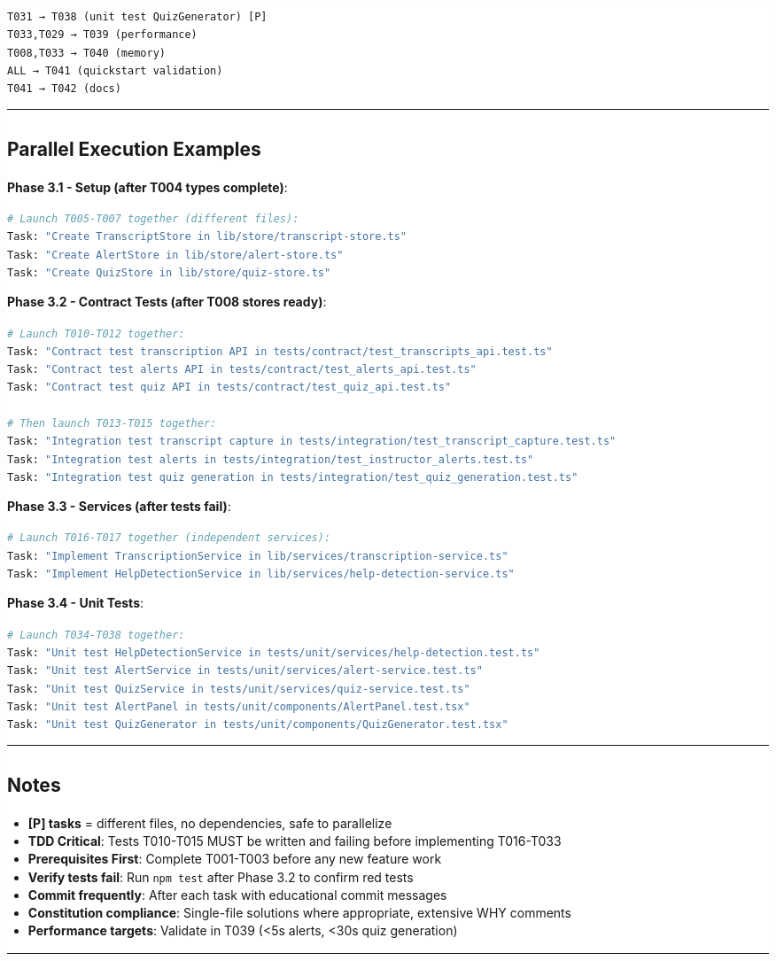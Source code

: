 ```
T031 → T038 (unit test QuizGenerator) [P]
T033,T029 → T039 (performance)
T008,T033 → T040 (memory)
ALL → T041 (quickstart validation)
T041 → T042 (docs)
```

---

## Parallel Execution Examples

**Phase 3.1 - Setup (after T004 types complete)**:
```bash
# Launch T005-T007 together (different files):
Task: "Create TranscriptStore in lib/store/transcript-store.ts"
Task: "Create AlertStore in lib/store/alert-store.ts"
Task: "Create QuizStore in lib/store/quiz-store.ts"
```

**Phase 3.2 - Contract Tests (after T008 stores ready)**:
```bash
# Launch T010-T012 together:
Task: "Contract test transcription API in tests/contract/test_transcripts_api.test.ts"
Task: "Contract test alerts API in tests/contract/test_alerts_api.test.ts"
Task: "Contract test quiz API in tests/contract/test_quiz_api.test.ts"

# Then launch T013-T015 together:
Task: "Integration test transcript capture in tests/integration/test_transcript_capture.test.ts"
Task: "Integration test alerts in tests/integration/test_instructor_alerts.test.ts"
Task: "Integration test quiz generation in tests/integration/test_quiz_generation.test.ts"
```

**Phase 3.3 - Services (after tests fail)**:
```bash
# Launch T016-T017 together (independent services):
Task: "Implement TranscriptionService in lib/services/transcription-service.ts"
Task: "Implement HelpDetectionService in lib/services/help-detection-service.ts"
```

**Phase 3.4 - Unit Tests**:
```bash
# Launch T034-T038 together:
Task: "Unit test HelpDetectionService in tests/unit/services/help-detection.test.ts"
Task: "Unit test AlertService in tests/unit/services/alert-service.test.ts"
Task: "Unit test QuizService in tests/unit/services/quiz-service.test.ts"
Task: "Unit test AlertPanel in tests/unit/components/AlertPanel.test.tsx"
Task: "Unit test QuizGenerator in tests/unit/components/QuizGenerator.test.tsx"
```

---

## Notes

- **[P] tasks** = different files, no dependencies, safe to parallelize
- **TDD Critical**: Tests T010-T015 MUST be written and failing before implementing T016-T033
- **Prerequisites First**: Complete T001-T003 before any new feature work
- **Verify tests fail**: Run `npm test` after Phase 3.2 to confirm red tests
- **Commit frequently**: After each task with educational commit messages
- **Constitution compliance**: Single-file solutions where appropriate, extensive WHY comments
- **Performance targets**: Validate in T039 (<5s alerts, <30s quiz generation)

---